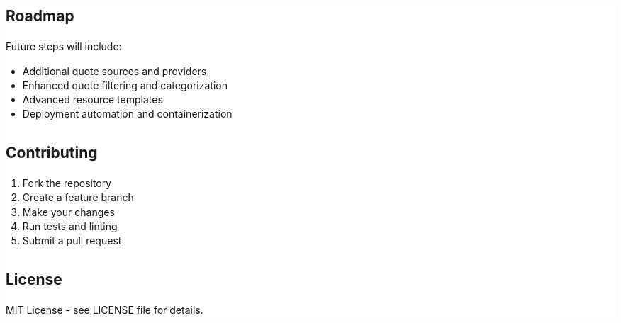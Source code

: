 
## Roadmap

Future steps will include:

- Additional quote sources and providers
- Enhanced quote filtering and categorization
- Advanced resource templates
- Deployment automation and containerization

## Contributing

1. Fork the repository
2. Create a feature branch
3. Make your changes
4. Run tests and linting
5. Submit a pull request

## License

MIT License - see LICENSE file for details.
